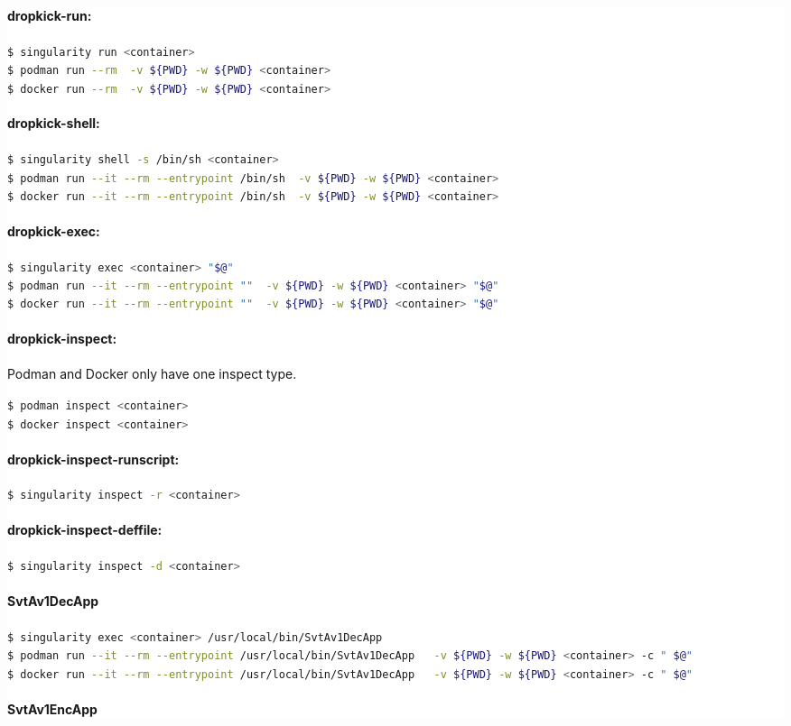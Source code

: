 #### dropkick-run:

```bash
$ singularity run <container>
$ podman run --rm  -v ${PWD} -w ${PWD} <container>
$ docker run --rm  -v ${PWD} -w ${PWD} <container>
```

#### dropkick-shell:

```bash
$ singularity shell -s /bin/sh <container>
$ podman run --it --rm --entrypoint /bin/sh  -v ${PWD} -w ${PWD} <container>
$ docker run --it --rm --entrypoint /bin/sh  -v ${PWD} -w ${PWD} <container>
```

#### dropkick-exec:

```bash
$ singularity exec <container> "$@"
$ podman run --it --rm --entrypoint ""  -v ${PWD} -w ${PWD} <container> "$@"
$ docker run --it --rm --entrypoint ""  -v ${PWD} -w ${PWD} <container> "$@"
```

#### dropkick-inspect:

Podman and Docker only have one inspect type.

```bash
$ podman inspect <container>
$ docker inspect <container>
```

#### dropkick-inspect-runscript:

```bash
$ singularity inspect -r <container>
```

#### dropkick-inspect-deffile:

```bash
$ singularity inspect -d <container>
```


#### SvtAv1DecApp

```bash
$ singularity exec <container> /usr/local/bin/SvtAv1DecApp
$ podman run --it --rm --entrypoint /usr/local/bin/SvtAv1DecApp   -v ${PWD} -w ${PWD} <container> -c " $@"
$ docker run --it --rm --entrypoint /usr/local/bin/SvtAv1DecApp   -v ${PWD} -w ${PWD} <container> -c " $@"
```


#### SvtAv1EncApp

